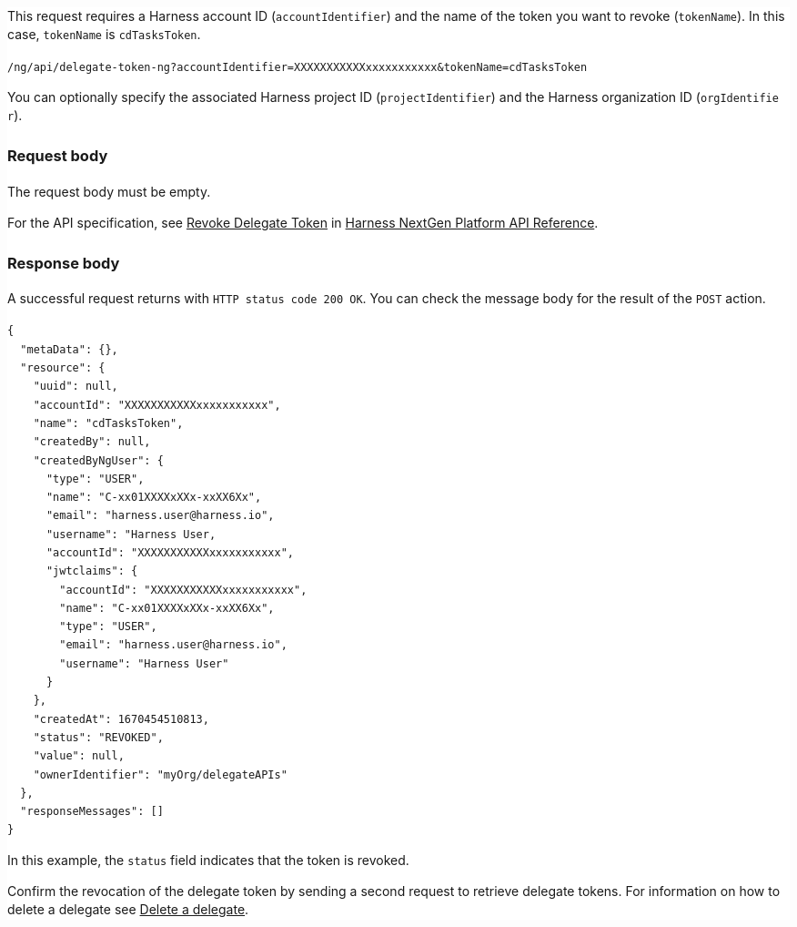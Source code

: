 This request requires a Harness account ID (`accountIdentifier`) and the name of the token you want to revoke (`tokenName`). In this case, `tokenName` is `cdTasksToken`.

```
/ng/api/delegate-token-ng?accountIdentifier=XXXXXXXXXXXxxxxxxxxxxx&tokenName=cdTasksToken
```

You can optionally specify the associated Harness project ID (`projectIdentifier`) and the Harness organization ID (`orgIdentifier`). 

### Request body

The request body must be empty.

For the API specification, see [Revoke Delegate Token](https://apidocs.harness.io/tag/Delegate-Token-Resource#operation/revokeDelegateToken) in [Harness NextGen Platform API Reference](https://apidocs.harness.io/).

### Response body

A successful request returns with `HTTP status code 200 OK`. You can check the message body for the result of the `POST` action.

```
{
  "metaData": {},
  "resource": {
    "uuid": null,
    "accountId": "XXXXXXXXXXXxxxxxxxxxxx",
    "name": "cdTasksToken",
    "createdBy": null,
    "createdByNgUser": {
      "type": "USER",
      "name": "C-xx01XXXXxXXx-xxXX6Xx",
      "email": "harness.user@harness.io",
      "username": "Harness User,
      "accountId": "XXXXXXXXXXXxxxxxxxxxxx",
      "jwtclaims": {
        "accountId": "XXXXXXXXXXXxxxxxxxxxxx",
        "name": "C-xx01XXXXxXXx-xxXX6Xx",
        "type": "USER",
        "email": "harness.user@harness.io",
        "username": "Harness User"
      }
    },
    "createdAt": 1670454510813,
    "status": "REVOKED",
    "value": null,
    "ownerIdentifier": "myOrg/delegateAPIs"
  },
  "responseMessages": []
}
```
In this example, the `status` field indicates that the token is revoked.

Confirm the revocation of the delegate token by sending a second request to retrieve delegate tokens. For information on how to delete a delegate see [Delete a delegate](/docs/platform/2_Delegates/get-started-with-delegates/delete-a-delegate.md).

